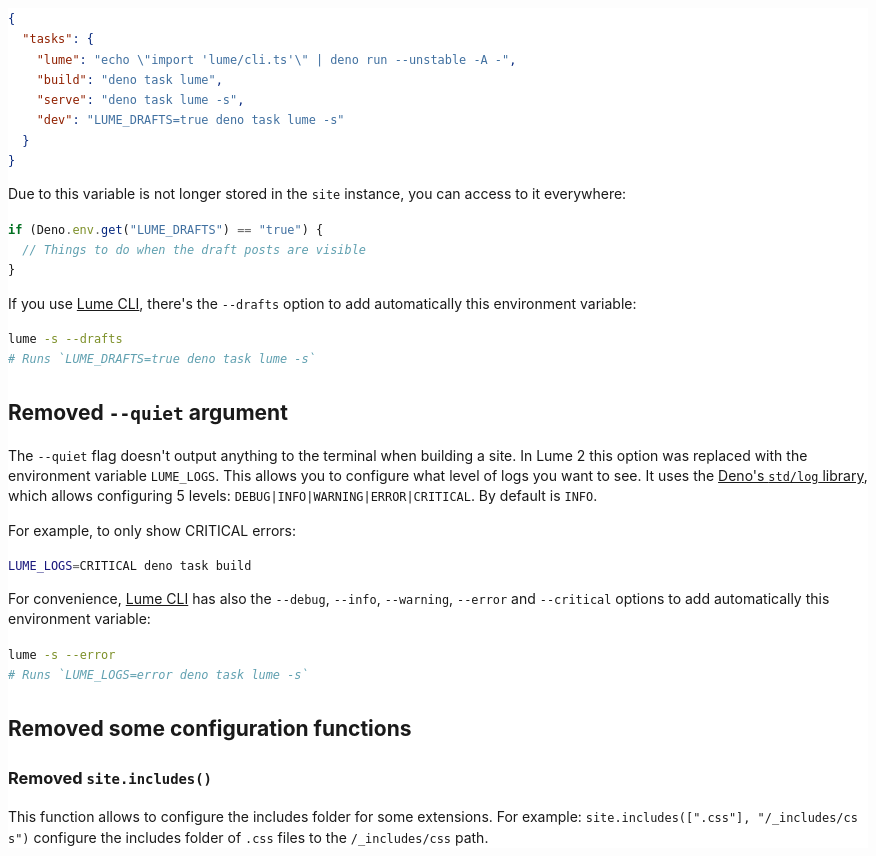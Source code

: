 ```json
{
  "tasks": {
    "lume": "echo \"import 'lume/cli.ts'\" | deno run --unstable -A -",
    "build": "deno task lume",
    "serve": "deno task lume -s",
    "dev": "LUME_DRAFTS=true deno task lume -s"
  }
}
```

Due to this variable is not longer stored in the `site` instance, you can access
to it everywhere:

```js
if (Deno.env.get("LUME_DRAFTS") == "true") {
  // Things to do when the draft posts are visible
}
```

If you use [Lume CLI](https://github.com/lumeland/cli), there's the `--drafts`
option to add automatically this environment variable:

```sh
lume -s --drafts
# Runs `LUME_DRAFTS=true deno task lume -s`
```

## Removed `--quiet` argument

The `--quiet` flag doesn't output anything to the terminal when building a site.
In Lume 2 this option was replaced with the environment variable `LUME_LOGS`.
This allows you to configure what level of logs you want to see. It uses the
[Deno's `std/log` library](https://deno.land/std/log/mod.ts), which allows
configuring 5 levels: `DEBUG|INFO|WARNING|ERROR|CRITICAL`. By default is `INFO`.

For example, to only show CRITICAL errors:

```sh
LUME_LOGS=CRITICAL deno task build
```

For convenience, [Lume CLI](https://github.com/lumeland/cli) has also the
`--debug`, `--info`, `--warning`, `--error` and `--critical` options to add
automatically this environment variable:

```sh
lume -s --error
# Runs `LUME_LOGS=error deno task lume -s`
```

## Removed some configuration functions

### Removed `site.includes()`

This function allows to configure the includes folder for some extensions. For
example: `site.includes([".css"], "/_includes/css")` configure the includes
folder of `.css` files to the `/_includes/css` path.
